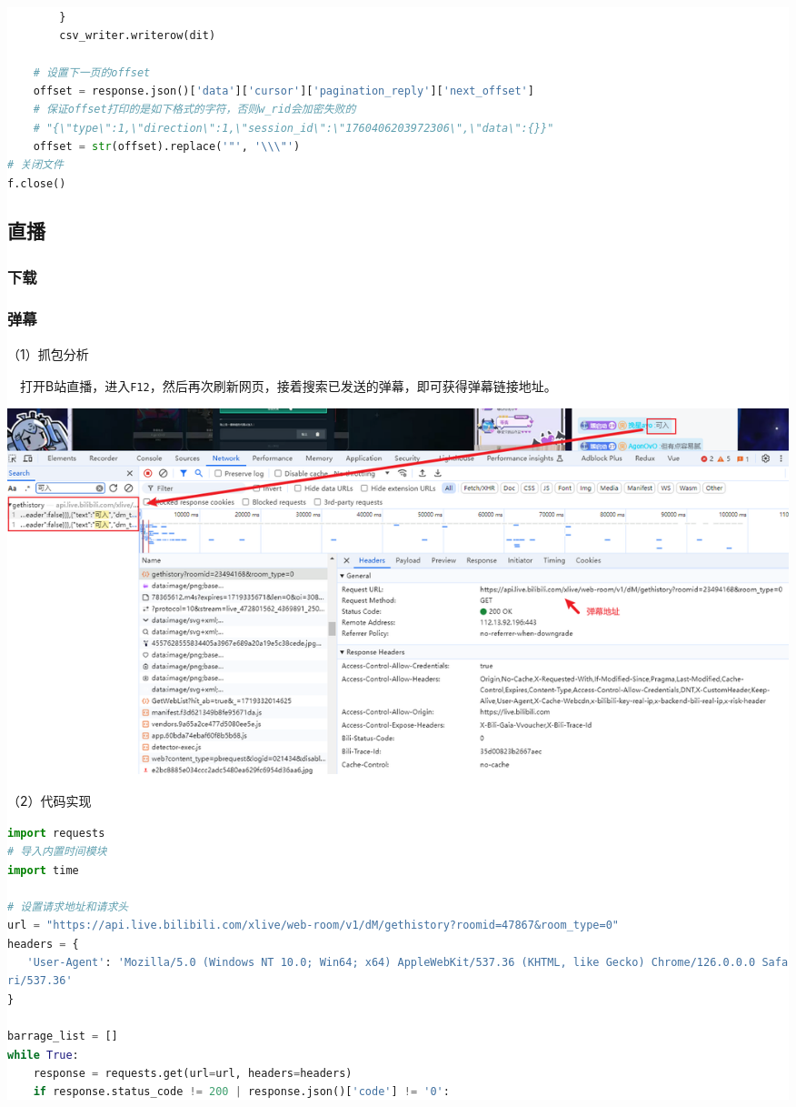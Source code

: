 ```python
        }
        csv_writer.writerow(dit)

    # 设置下一页的offset
    offset = response.json()['data']['cursor']['pagination_reply']['next_offset']
    # 保证offset打印的是如下格式的字符，否则w_rid会加密失败的
    # "{\"type\":1,\"direction\":1,\"session_id\":\"1760406203972306\",\"data\":{}}"
    offset = str(offset).replace('"', '\\\"')
# 关闭文件
f.close()
```



## 直播

### 下载

### 弹幕

（1）抓包分析

​	　打开B站直播，进入`F12`，然后再次刷新网页，接着搜索已发送的弹幕，即可获得弹幕链接地址。

![image-20240626001552513](.\images\image-20240626001552513.png)

（2）代码实现

```python
import requests
# 导入内置时间模块
import time

# 设置请求地址和请求头
url = "https://api.live.bilibili.com/xlive/web-room/v1/dM/gethistory?roomid=47867&room_type=0"
headers = {
   'User-Agent': 'Mozilla/5.0 (Windows NT 10.0; Win64; x64) AppleWebKit/537.36 (KHTML, like Gecko) Chrome/126.0.0.0 Safari/537.36'
}

barrage_list = []
while True:
    response = requests.get(url=url, headers=headers)
    if response.status_code != 200 | response.json()['code'] != '0':
```
